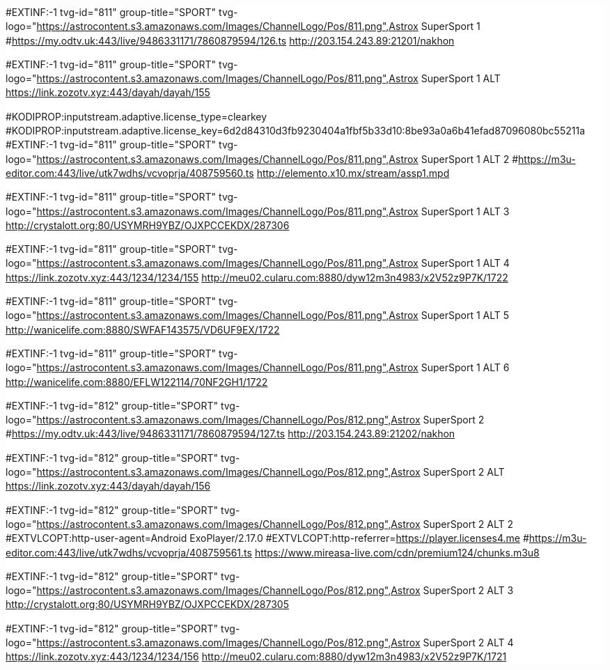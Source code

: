 #EXTINF:-1 tvg-id="811" group-title="SPORT" tvg-logo="https://astrocontent.s3.amazonaws.com/Images/ChannelLogo/Pos/811.png",Astrox SuperSport 1
#https://my.odtv.uk:443/live/9486331171/7860879594/126.ts
http://203.154.243.89:21201/nakhon

#EXTINF:-1 tvg-id="811" group-title="SPORT" tvg-logo="https://astrocontent.s3.amazonaws.com/Images/ChannelLogo/Pos/811.png",Astrox SuperSport 1 ALT
https://link.zozotv.xyz:443/dayah/dayah/155

#KODIPROP:inputstream.adaptive.license_type=clearkey
#KODIPROP:inputstream.adaptive.license_key=6d2d84310d3fb9230404a1fbf5b33d10:8be93a0a6b41efad87096080bc55211a
#EXTINF:-1 tvg-id="811" group-title="SPORT" tvg-logo="https://astrocontent.s3.amazonaws.com/Images/ChannelLogo/Pos/811.png",Astrox SuperSport 1 ALT 2
#https://m3u-editor.com:443/live/utk7wdhs/vcvoprja/408759560.ts
http://elemento.x10.mx/stream/assp1.mpd

#EXTINF:-1 tvg-id="811" group-title="SPORT" tvg-logo="https://astrocontent.s3.amazonaws.com/Images/ChannelLogo/Pos/811.png",Astrox SuperSport 1 ALT 3
http://crystalott.org:80/USYMRH9YBZ/OJXPCCEKDX/287306

#EXTINF:-1 tvg-id="811" group-title="SPORT" tvg-logo="https://astrocontent.s3.amazonaws.com/Images/ChannelLogo/Pos/811.png",Astrox SuperSport 1 ALT 4
https://link.zozotv.xyz:443/1234/1234/155
http://meu02.cularu.com:8880/dyw12m3n4983/x2V52z9P7K/1722

#EXTINF:-1 tvg-id="811" group-title="SPORT" tvg-logo="https://astrocontent.s3.amazonaws.com/Images/ChannelLogo/Pos/811.png",Astrox SuperSport 1 ALT 5
http://wanicelife.com:8880/SWFAF143575/VD6UF9EX/1722

#EXTINF:-1 tvg-id="811" group-title="SPORT" tvg-logo="https://astrocontent.s3.amazonaws.com/Images/ChannelLogo/Pos/811.png",Astrox SuperSport 1 ALT 6
http://wanicelife.com:8880/EFLW122114/70NF2GH1/1722



#EXTINF:-1 tvg-id="812" group-title="SPORT" tvg-logo="https://astrocontent.s3.amazonaws.com/Images/ChannelLogo/Pos/812.png",Astrox SuperSport 2
#https://my.odtv.uk:443/live/9486331171/7860879594/127.ts
http://203.154.243.89:21202/nakhon

#EXTINF:-1 tvg-id="812" group-title="SPORT" tvg-logo="https://astrocontent.s3.amazonaws.com/Images/ChannelLogo/Pos/812.png",Astrox SuperSport 2 ALT
https://link.zozotv.xyz:443/dayah/dayah/156

#EXTINF:-1 tvg-id="812" group-title="SPORT" tvg-logo="https://astrocontent.s3.amazonaws.com/Images/ChannelLogo/Pos/812.png",Astrox SuperSport 2 ALT 2
#EXTVLCOPT:http-user-agent=Android ExoPlayer/2.17.0
#EXTVLCOPT:http-referrer=https://player.licenses4.me
#https://m3u-editor.com:443/live/utk7wdhs/vcvoprja/408759561.ts
https://www.mireasa-live.com/cdn/premium124/chunks.m3u8

#EXTINF:-1 tvg-id="812" group-title="SPORT" tvg-logo="https://astrocontent.s3.amazonaws.com/Images/ChannelLogo/Pos/812.png",Astrox SuperSport 2 ALT 3
http://crystalott.org:80/USYMRH9YBZ/OJXPCCEKDX/287305

#EXTINF:-1 tvg-id="812" group-title="SPORT" tvg-logo="https://astrocontent.s3.amazonaws.com/Images/ChannelLogo/Pos/812.png",Astrox SuperSport 2 ALT 4
https://link.zozotv.xyz:443/1234/1234/156
http://meu02.cularu.com:8880/dyw12m3n4983/x2V52z9P7K/1721
